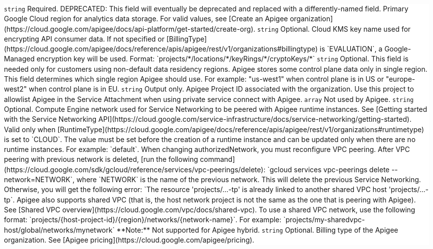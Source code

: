 </tr>
<tr>
    <td><CopyableCode code="analyticsRegion" /></td>
    <td><code>string</code></td>
    <td>Required. DEPRECATED: This field will eventually be deprecated and replaced with a differently-named field. Primary Google Cloud region for analytics data storage. For valid values, see [Create an Apigee organization](https://cloud.google.com/apigee/docs/api-platform/get-started/create-org).</td>
</tr>
<tr>
    <td><CopyableCode code="apiConsumerDataEncryptionKeyName" /></td>
    <td><code>string</code></td>
    <td>Optional. Cloud KMS key name used for encrypting API consumer data. If not specified or [BillingType](https://cloud.google.com/apigee/docs/reference/apis/apigee/rest/v1/organizations#billingtype) is `EVALUATION`, a Google-Managed encryption key will be used. Format: `projects/*/locations/*/keyRings/*/cryptoKeys/*`</td>
</tr>
<tr>
    <td><CopyableCode code="apiConsumerDataLocation" /></td>
    <td><code>string</code></td>
    <td>Optional. This field is needed only for customers using non-default data residency regions. Apigee stores some control plane data only in single region. This field determines which single region Apigee should use. For example: "us-west1" when control plane is in US or "europe-west2" when control plane is in EU.</td>
</tr>
<tr>
    <td><CopyableCode code="apigeeProjectId" /></td>
    <td><code>string</code></td>
    <td>Output only. Apigee Project ID associated with the organization. Use this project to allowlist Apigee in the Service Attachment when using private service connect with Apigee.</td>
</tr>
<tr>
    <td><CopyableCode code="attributes" /></td>
    <td><code>array</code></td>
    <td>Not used by Apigee.</td>
</tr>
<tr>
    <td><CopyableCode code="authorizedNetwork" /></td>
    <td><code>string</code></td>
    <td>Optional. Compute Engine network used for Service Networking to be peered with Apigee runtime instances. See [Getting started with the Service Networking API](https://cloud.google.com/service-infrastructure/docs/service-networking/getting-started). Valid only when [RuntimeType](https://cloud.google.com/apigee/docs/reference/apis/apigee/rest/v1/organizations#runtimetype) is set to `CLOUD`. The value must be set before the creation of a runtime instance and can be updated only when there are no runtime instances. For example: `default`. When changing authorizedNetwork, you must reconfigure VPC peering. After VPC peering with previous network is deleted, [run the following command](https://cloud.google.com/sdk/gcloud/reference/services/vpc-peerings/delete): `gcloud services vpc-peerings delete --network=NETWORK`, where `NETWORK` is the name of the previous network. This will delete the previous Service Networking. Otherwise, you will get the following error: `The resource 'projects/...-tp' is already linked to another shared VPC host 'projects/...-tp`. Apigee also supports shared VPC (that is, the host network project is not the same as the one that is peering with Apigee). See [Shared VPC overview](https://cloud.google.com/vpc/docs/shared-vpc). To use a shared VPC network, use the following format: `projects/&#123;host-project-id&#125;/&#123;region&#125;/networks/&#123;network-name&#125;`. For example: `projects/my-sharedvpc-host/global/networks/mynetwork` **Note:** Not supported for Apigee hybrid.</td>
</tr>
<tr>
    <td><CopyableCode code="billingType" /></td>
    <td><code>string</code></td>
    <td>Optional. Billing type of the Apigee organization. See [Apigee pricing](https://cloud.google.com/apigee/pricing).</td>
</tr>
<tr>
    <td><CopyableCode code="caCertificate" /></td>